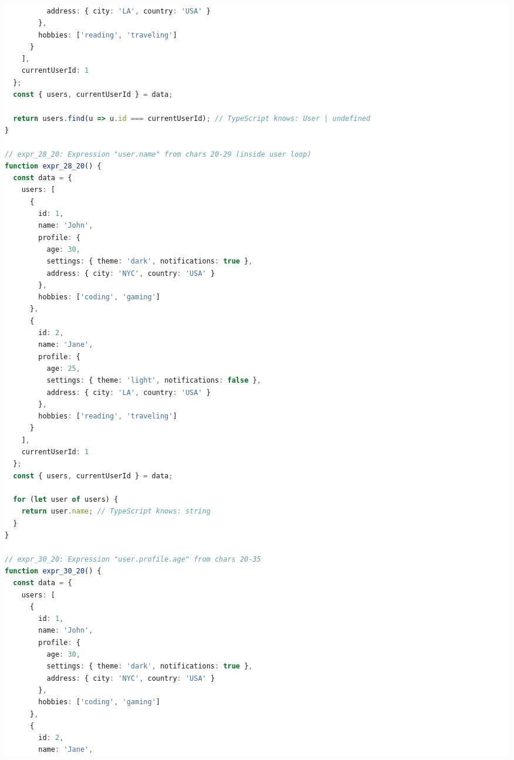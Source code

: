 ```typescript
          address: { city: 'LA', country: 'USA' }
        },
        hobbies: ['reading', 'traveling']
      }
    ],
    currentUserId: 1
  };
  const { users, currentUserId } = data;

  return users.find(u => u.id === currentUserId); // TypeScript knows: User | undefined
}

// expr_28_20: Expression "user.name" from chars 20-29 (inside user loop)
function expr_28_20() {
  const data = {
    users: [
      {
        id: 1,
        name: 'John',
        profile: {
          age: 30,
          settings: { theme: 'dark', notifications: true },
          address: { city: 'NYC', country: 'USA' }
        },
        hobbies: ['coding', 'gaming']
      },
      {
        id: 2,
        name: 'Jane',
        profile: {
          age: 25,
          settings: { theme: 'light', notifications: false },
          address: { city: 'LA', country: 'USA' }
        },
        hobbies: ['reading', 'traveling']
      }
    ],
    currentUserId: 1
  };
  const { users, currentUserId } = data;

  for (let user of users) {
    return user.name; // TypeScript knows: string
  }
}

// expr_30_20: Expression "user.profile.age" from chars 20-35
function expr_30_20() {
  const data = {
    users: [
      {
        id: 1,
        name: 'John',
        profile: {
          age: 30,
          settings: { theme: 'dark', notifications: true },
          address: { city: 'NYC', country: 'USA' }
        },
        hobbies: ['coding', 'gaming']
      },
      {
        id: 2,
        name: 'Jane',
```